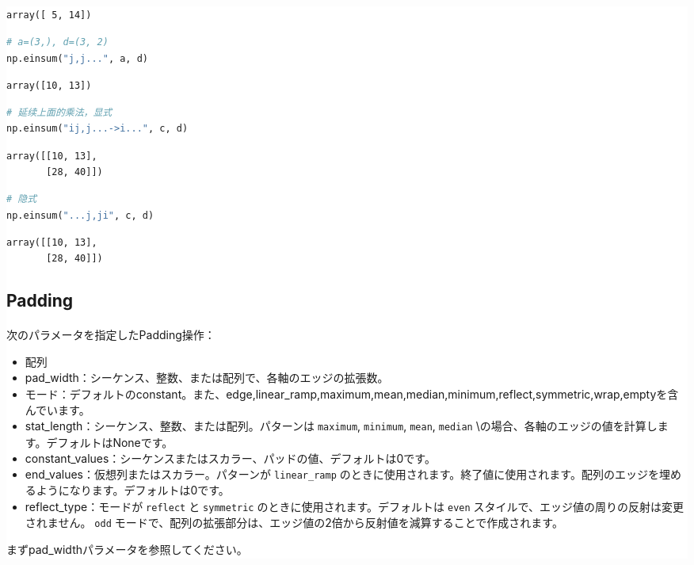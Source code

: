

    array([ 5, 14])





```python
# a=(3,), d=(3, 2)
np.einsum("j,j...", a, d)
```




    array([10, 13])





```python
# 延续上面的乘法，显式
np.einsum("ij,j...->i...", c, d)
```




    array([[10, 13],
           [28, 40]])





```python
# 隐式
np.einsum("...j,ji", c, d)
```




    array([[10, 13],
           [28, 40]])



## Padding

次のパラメータを指定したPadding操作：

- 配列
- pad_width：シーケンス、整数、または配列で、各軸のエッジの拡張数。
- モード：デフォルトのconstant。また、edge,linear_ramp,maximum,mean,median,minimum,reflect,symmetric,wrap,emptyを含んでいます。
- stat_length：シーケンス、整数、または配列。パターンは `maximum`, `minimum`, `mean`, `median` \の場合、各軸のエッジの値を計算します。デフォルトはNoneです。
- constant_values：シーケンスまたはスカラー、パッドの値、デフォルトは0です。
- end_values：仮想列またはスカラー。パターンが `linear_ramp` のときに使用されます。終了値に使用されます。配列のエッジを埋めるようになります。デフォルトは0です。
- reflect_type：モードが `reflect` と `symmetric` のときに使用されます。デフォルトは `even` スタイルで、エッジ値の周りの反射は変更されません。 `odd` モードで、配列の拡張部分は、エッジ値の2倍から反射値を減算することで作成されます。

まずpad_widthパラメータを参照してください。
